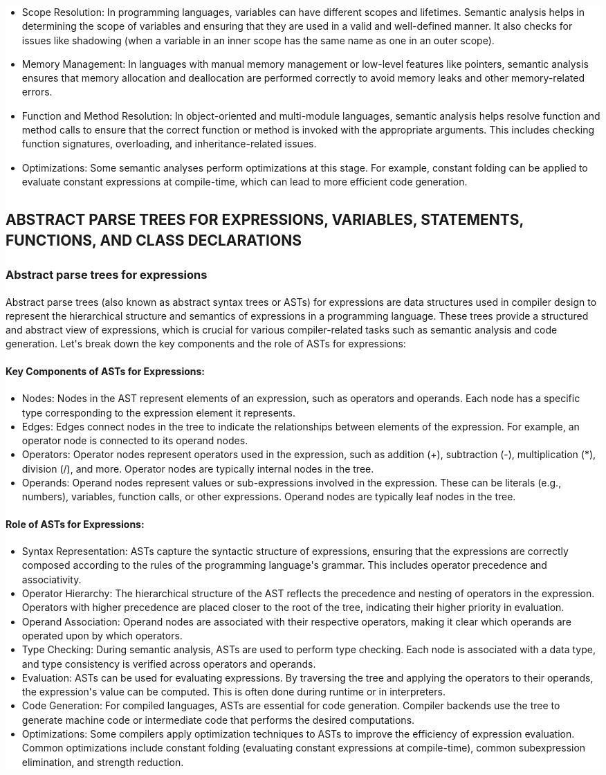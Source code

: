 - Scope Resolution: In programming languages, variables can have different scopes and lifetimes. Semantic analysis helps in determining the scope of variables and ensuring that they are used in a valid and well-defined manner. It also checks for issues like shadowing (when a variable in an inner scope has the same name as one in an outer scope).

- Memory Management: In languages with manual memory management or low-level features like pointers, semantic analysis ensures that memory allocation and deallocation are performed correctly to avoid memory leaks and other memory-related errors.

- Function and Method Resolution: In object-oriented and multi-module languages, semantic analysis helps resolve function and method calls to ensure that the correct function or method is invoked with the appropriate arguments. This includes checking function signatures, overloading, and inheritance-related issues.

- Optimizations: Some semantic analyses perform optimizations at this stage. For example, constant folding can be applied to evaluate constant expressions at compile-time, which can lead to more efficient code generation.

## ABSTRACT PARSE TREES FOR EXPRESSIONS, VARIABLES, STATEMENTS, FUNCTIONS, AND CLASS DECLARATIONS

### Abstract parse trees for expressions

Abstract parse trees (also known as abstract syntax trees or ASTs) for expressions are data structures used in compiler design to represent the hierarchical structure and semantics of expressions in a programming language. These trees provide a structured and abstract view of expressions, which is crucial for various compiler-related tasks such as semantic analysis and code generation. Let's break down the key components and the role of ASTs for expressions:

#### Key Components of ASTs for Expressions:

- Nodes: Nodes in the AST represent elements of an expression, such as operators and operands. Each node has a specific type corresponding to the expression element it represents.
- Edges: Edges connect nodes in the tree to indicate the relationships between elements of the expression. For example, an operator node is connected to its operand nodes.
- Operators: Operator nodes represent operators used in the expression, such as addition (+), subtraction (-), multiplication (*), division (/), and more. Operator nodes are typically internal nodes in the tree.
- Operands: Operand nodes represent values or sub-expressions involved in the expression. These can be literals (e.g., numbers), variables, function calls, or other expressions. Operand nodes are typically leaf nodes in the tree.

#### Role of ASTs for Expressions:

- Syntax Representation: ASTs capture the syntactic structure of expressions, ensuring that the expressions are correctly composed according to the rules of the programming language's grammar. This includes operator precedence and associativity.
- Operator Hierarchy: The hierarchical structure of the AST reflects the precedence and nesting of operators in the expression. Operators with higher precedence are placed closer to the root of the tree, indicating their higher priority in evaluation.
- Operand Association: Operand nodes are associated with their respective operators, making it clear which operands are operated upon by which operators.
- Type Checking: During semantic analysis, ASTs are used to perform type checking. Each node is associated with a data type, and type consistency is verified across operators and operands.
- Evaluation: ASTs can be used for evaluating expressions. By traversing the tree and applying the operators to their operands, the expression's value can be computed. This is often done during runtime or in interpreters.
- Code Generation: For compiled languages, ASTs are essential for code generation. Compiler backends use the tree to generate machine code or intermediate code that performs the desired computations.
- Optimizations: Some compilers apply optimization techniques to ASTs to improve the efficiency of expression evaluation. Common optimizations include constant folding (evaluating constant expressions at compile-time), common subexpression elimination, and strength reduction.
